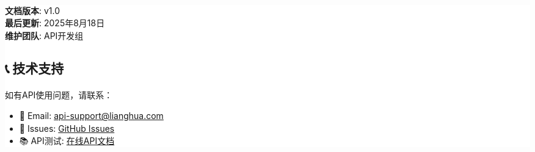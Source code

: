 
**文档版本**: v1.0  
**最后更新**: 2025年8月18日  
**维护团队**: API开发组

## 📞 技术支持

如有API使用问题，请联系：
- 📧 Email: api-support@lianghua.com
- 🐛 Issues: [GitHub Issues](https://github.com/lianghua/api/issues)
- 📚 API测试: [在线API文档](http://localhost:5000/docs)